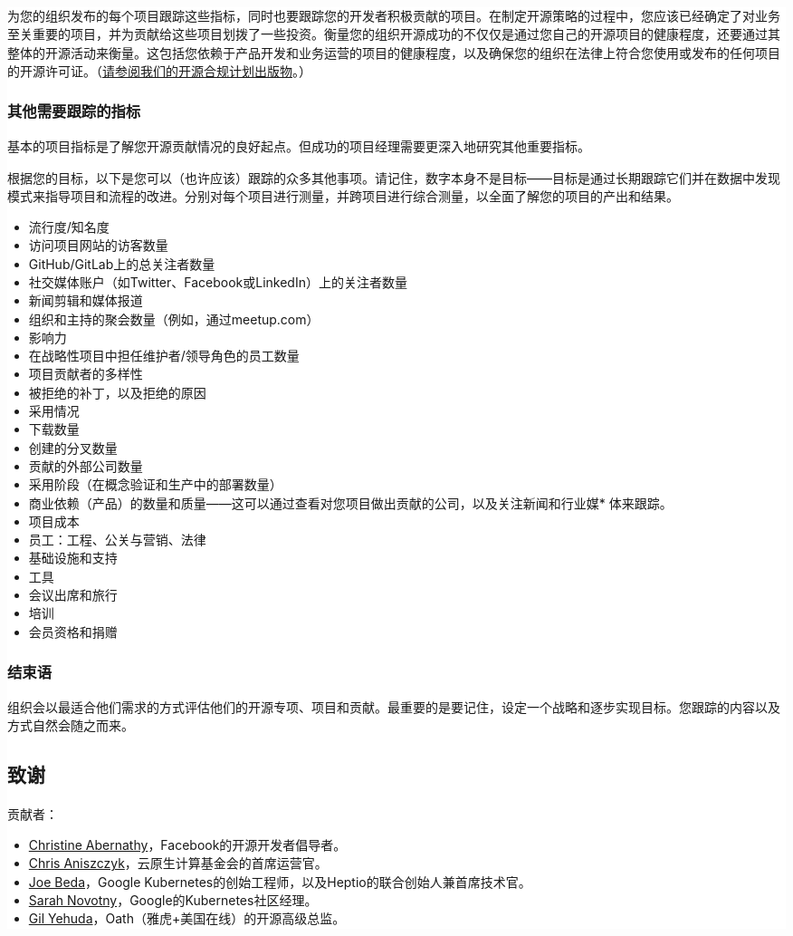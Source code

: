 为您的组织发布的每个项目跟踪这些指标，同时也要跟踪您的开发者积极贡献的项目。在制定开源策略的过程中，您应该已经确定了对业务至关重要的项目，并为贡献给这些项目划拨了一些投资。衡量您的组织开源成功的不仅仅是通过您自己的开源项目的健康程度，还要通过其整体的开源活动来衡量。这包括您依赖于产品开发和业务运营的项目的健康程度，以及确保您的组织在法律上符合您使用或发布的任何项目的开源许可证。（[请参阅我们的开源合规计划出版物](https://compliance.linuxfoundation.org/references/compliance-related-publications)。）



 ### 其他需要跟踪的指标

基本的项目指标是了解您开源贡献情况的良好起点。但成功的项目经理需要更深入地研究其他重要指标。

根据您的目标，以下是您可以（也许应该）跟踪的众多其他事项。请记住，数字本身不是目标——目标是通过长期跟踪它们并在数据中发现模式来指导项目和流程的改进。分别对每个项目进行测量，并跨项目进行综合测量，以全面了解您的项目的产出和结果。

* 流行度/知名度
* 访问项目网站的访客数量
* GitHub/GitLab上的总关注者数量
* 社交媒体账户（如Twitter、Facebook或LinkedIn）上的关注者数量
* 新闻剪辑和媒体报道
* 组织和主持的聚会数量（例如，通过meetup.com）
* 影响力
* 在战略性项目中担任维护者/领导角色的员工数量
* 项目贡献者的多样性
* 被拒绝的补丁，以及拒绝的原因
* 采用情况
* 下载数量
* 创建的分叉数量
* 贡献的外部公司数量
* 采用阶段（在概念验证和生产中的部署数量）
* 商业依赖（产品）的数量和质量——这可以通过查看对您项目做出贡献的公司，以及关注新闻和行业媒* 体来跟踪。
* 项目成本
* 员工：工程、公关与营销、法律
* 基础设施和支持
* 工具
* 会议出席和旅行
* 培训
* 会员资格和捐赠



### 结束语

组织会以最适合他们需求的方式评估他们的开源专项、项目和贡献。最重要的是要记住，设定一个战略和逐步实现目标。您跟踪的内容以及方式自然会随之而来。

## 致谢
贡献者：

* [Christine Abernathy](https://twitter.com/abernathyca)，Facebook的开源开发者倡导者。
* [Chris Aniszczyk](https://twitter.com/cra)，云原生计算基金会的首席运营官。
* [Joe Beda](https://twitter.com/jbeda)，Google Kubernetes的创始工程师，以及Heptio的联合创始人兼首席技术官。
* [Sarah Novotny](https://twitter.com/sarahnovotny)，Google的Kubernetes社区经理。
* [Gil Yehuda](https://www.linkedin.com/in/gilyehuda/)，Oath（雅虎+美国在线）的开源高级总监。
